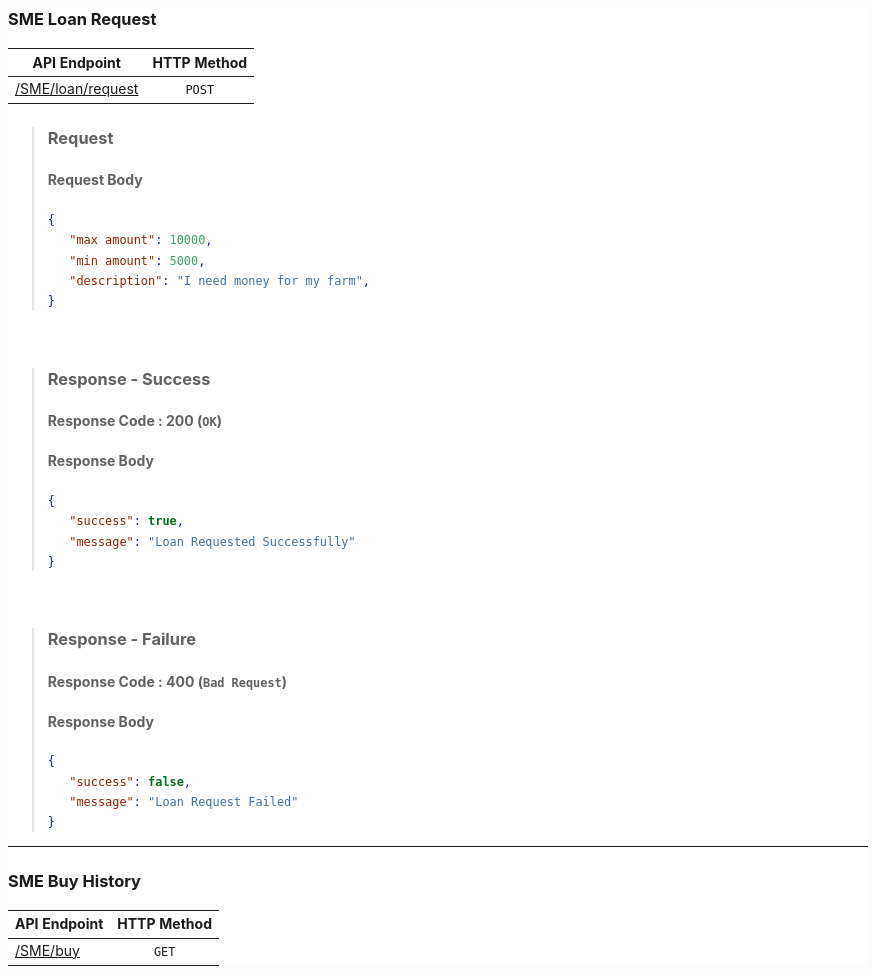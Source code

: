 ### SME Loan Request

| API Endpoint              | HTTP Method |
| --- | :---: |
| [/SME/loan/request]() |   `POST`     |

>### Request
>
>#### Request Body
>
>    ```json
>   {
>       "max amount": 10000,
>       "min amount": 5000,
>       "description": "I need money for my farm",
>   }
>    ```

</br>

>### Response - Success
>
>#### Response Code : 200 (`OK`)
>
>#### Response Body
>
>    ```json
>   {
>       "success": true,
>       "message": "Loan Requested Successfully"
>   }
>    ```

</br>

>### Response - Failure
>
>#### Response Code : 400 (`Bad Request`)
>
>#### Response Body
>
>    ```json
>   {
>       "success": false,
>       "message": "Loan Request Failed"
>   }
>    ```

---

### SME Buy History

| API Endpoint              | HTTP Method |
| --- | :---: |
| [/SME/buy]() |   `GET`     |
